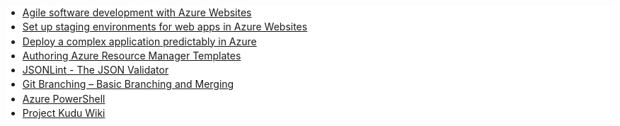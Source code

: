 -   [Agile software development with Azure Websites](/documentation/articles/app-service-agile-software-development)
-   [Set up staging environments for web apps in Azure Websites](/documentation/articles/web-sites-staged-publishing)
-	[Deploy a complex application predictably in Azure](/documentation/articles/app-service-deploy-complex-application-predictably)
-	[Authoring Azure Resource Manager Templates](/documentation/articles/resource-group-authoring-templates)
-	[JSONLint - The JSON Validator](http://jsonlint.com/)
-	[Git Branching – Basic Branching and Merging](http://www.git-scm.com/book/en/v2/Git-Branching-Basic-Branching-and-Merging)
-	[Azure PowerShell](/documentation/articles/powershell-install-configure)
-	[Project Kudu Wiki](https://github.com/projectkudu/kudu/wiki)
